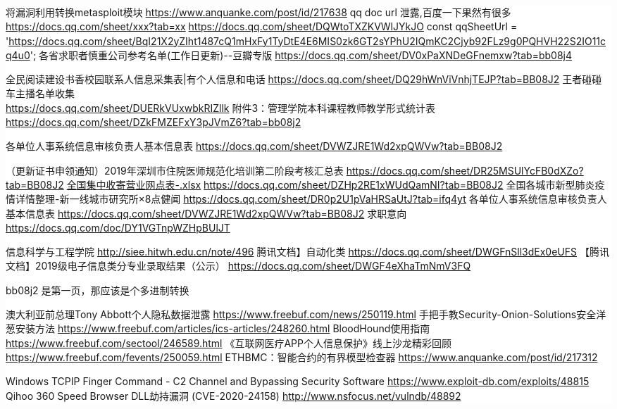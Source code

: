 将漏洞利用转换metasploit模块
https://www.anquanke.com/post/id/217638
qq doc url 泄露,百度一下果然有很多
https://docs.qq.com/sheet/xxx?tab=xx
https://docs.qq.com/sheet/DQWtoTXZKVWlJYkJO
const qqSheetUrl = 'https://docs.qq.com/sheet/BqI21X2yZIht1487cQ1mHxFy1TyDtE4E6MIS0zk6GT2sYPhU2IQmKC2Cjyb92FLz9g0PQHVH22S2IO11cq4u0';
各省求职者慎重公司参考名单(工作日更新)--豆瓣专版
https://docs.qq.com/sheet/DV0xPaXNDeGFnemxw?tab=bb08j4

全民阅读建设书香校园联系人信息采集表|有个人信息和电话
https://docs.qq.com/sheet/DQ29hWnViVnhjTEJP?tab=BB08J2
王者碰碰车主播名单收集  
https://docs.qq.com/sheet/DUERkVUxwbkRIZllk
附件3：管理学院本科课程教师教学形式统计表
https://docs.qq.com/sheet/DZkFMZEFxY3pJVmZ6?tab=bb08j2

各单位人事系统信息审核负责人基本信息表
https://docs.qq.com/sheet/DVWZJRE1Wd2xpQWVw?tab=BB08J2

（更新证书申领通知）2019年深圳市住院医师规范化培训第二阶段考核汇总表
https://docs.qq.com/sheet/DR25MSUlYcFB0dXZo?tab=BB08J2
[全国集中收寄营业网点表-.xlsx](http://www.cafa.edu.cn/library/dynamic.images/info/202071117223779.xlsx)
https://docs.qq.com/sheet/DZHp2RE1xWUdQamNI?tab=BB08J2
全国各城市新型肺炎疫情详情整理-新一线城市研究所×8点健闻
https://docs.qq.com/sheet/DR0p2U1pVaHRSaUtJ?tab=ifq4yt
各单位人事系统信息审核负责人基本信息表
https://docs.qq.com/sheet/DVWZJRE1Wd2xpQWVw?tab=BB08J2
 求职意向 
https://docs.qq.com/doc/DY1VGTnpWZHpBUlJT

信息科学与工程学院
http://siee.hitwh.edu.cn/note/496
腾讯文档】自动化类
https://docs.qq.com/sheet/DWGFnSll3dEx0eUFS
【腾讯文档】2019级电子信息类分专业录取结果（公示）
https://docs.qq.com/sheet/DWGF4eXhaTmNmV3FQ

bb08j2 是第一页，那应该是个多进制转换

澳大利亚前总理Tony Abbott个人隐私数据泄露
https://www.freebuf.com/news/250119.html
手把手教Security-Onion-Solutions安全洋葱安装方法
https://www.freebuf.com/articles/ics-articles/248260.html
BloodHound使用指南
https://www.freebuf.com/sectool/246589.html
《互联网医疗APP个人信息保护》线上沙龙精彩回顾
https://www.freebuf.com/fevents/250059.html
ETHBMC：智能合约的有界模型检查器
https://www.anquanke.com/post/id/217312

Windows TCPIP Finger Command - C2 Channel and Bypassing Security Software
https://www.exploit-db.com/exploits/48815
Qihoo 360 Speed Browser DLL劫持漏洞 (CVE-2020-24158)
http://www.nsfocus.net/vulndb/48892
